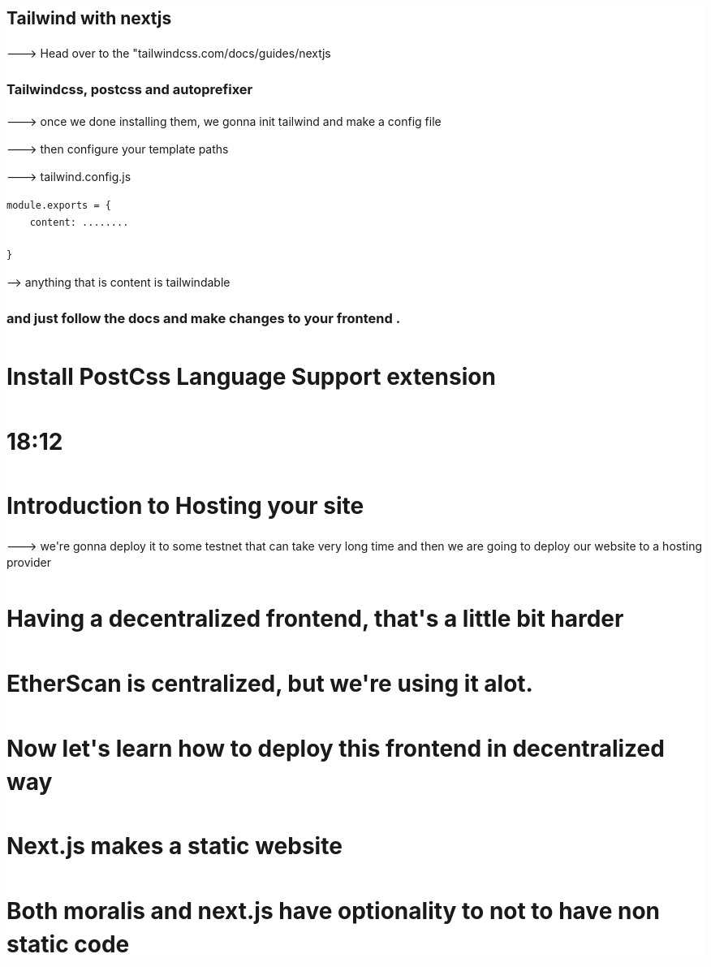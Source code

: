## Tailwind with nextjs

---> Head over to the "tailwindcss.com/docs/guides/nextjs

### Tailwindcss, postcss and autoprefixer

---> once we done installing them, we gonna init tailwind and make a config file

---> then configure your template paths

---> tailwind.config.js

```
module.exports = {
    content: ........

}
```

--> anything that is content is tailwindable

### and just follow the docs and make changes to your frontend .

# Install PostCss Language Support extension

# 18:12

# Introduction to Hosting your site

---> we're gonna deploy it to some testnet that can take very long time and then we are going to deploy our website to a hosting provider

# Having a decentralized frontend, that's a little bit harder

# EtherScan is centralized, but we're using it alot.

# Now let's learn how to deploy this frontend in decentralized way

# Next.js makes a static website

# Both moralis and next.js have optionality to not to have non static code

